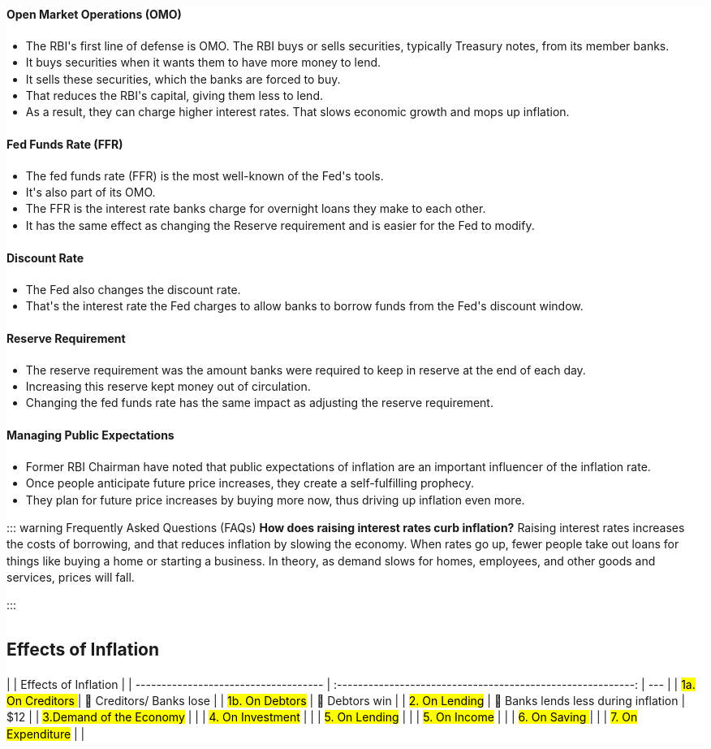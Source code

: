 #### Open Market Operations (OMO)

- The RBI's first line of defense is OMO. The RBI buys or sells securities, typically Treasury notes, from its member banks.
- It buys securities when it wants them to have more money to lend.
- It sells these securities, which the banks are forced to buy.
- That reduces the RBI's capital, giving them less to lend.
- As a result, they can charge higher interest rates. That slows economic growth and mops up inflation.

#### Fed Funds Rate (FFR)

- The fed funds rate (FFR) is the most well-known of the Fed's tools.
- It's also part of its OMO.
- The FFR is the interest rate banks charge for overnight loans they make to each other.
- It has the same effect as changing the Reserve requirement and is easier for the Fed to modify.

#### Discount Rate

- The Fed also changes the discount rate.
- That's the interest rate the Fed charges to allow banks to borrow funds from the Fed's discount window.

#### Reserve Requirement

- The reserve requirement was the amount banks were required to keep in reserve at the end of each day.
- Increasing this reserve kept money out of circulation.
- Changing the fed funds rate has the same impact as adjusting the reserve requirement.

#### Managing Public Expectations

- Former RBI Chairman have noted that public expectations of inflation are an important influencer of the inflation rate.
- Once people anticipate future price increases, they create a self-fulfilling prophecy.
- They plan for future price increases by buying more now, thus driving up inflation even more.

::: warning Frequently Asked Questions (FAQs)
**How does raising interest rates curb inflation?**
Raising interest rates increases the costs of borrowing, and that reduces inflation by slowing the economy. When rates go up, fewer people take out loans for things like buying a home or starting a business. In theory, as demand slows for homes, employees, and other goods and services, prices will fall.

:::

## Effects of Inflation

|                                      |                    Effects of Inflation                     |
| ------------------------------------ | :---------------------------------------------------------: | --- |
| <mark> 1a. On Creditors </mark>      |       :small_red_triangle_down: Creditors/ Banks lose       |
| <mark>1b. On Debtors</mark>          |              :small_red_triangle: Debtors win               |
| <mark>2. On Lending</mark>           | :small_red_triangle_down: Banks lends less during inflation | $12 |
| <mark>3.Demand of the Economy</mark> |                                                             |
| <mark>4. On Investment</mark>        |                                                             |
| <mark>5. On Lending</mark>           |                                                             |
| <mark>5. On Income</mark>            |                                                             |
| <mark>6. On Saving </mark>           |                                                             |
| <mark>7. On Expenditure</mark>       |                                                             |
